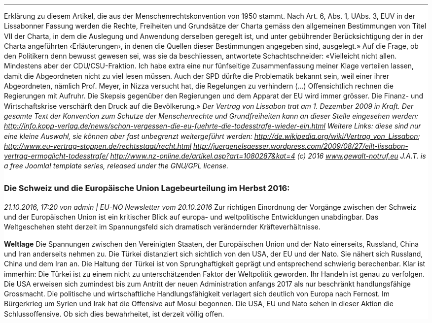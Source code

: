 
-----

Erklärung zu diesem Artikel, die aus der Menschenrechtskonvention von 1950 stammt. Nach Art. 6, Abs. 1,
UAbs. 3, EUV in der Lissabonner Fassung werden die Rechte, Freiheiten und Grundsätze der Charta gemäss
den allgemeinen Bestimmungen von Titel VII der Charta, in dem die Auslegung und Anwendung derselben
geregelt ist, und unter gebührender Berücksichtigung der in der Charta angeführten ‹Erläuterungen›, in denen
die Quellen dieser Bestimmungen angegeben sind, ausgelegt.»
Auf die Frage, ob den Politikern denn bewusst gewesen sei, was sie da beschliessen, antwortete Schachtschneider:
«Vielleicht nicht allen. Mindestens aber der CDU/CSU-Fraktion. Ich habe extra eine nur fünfseitige Zusammenfassung meiner Klage verteilen lassen, damit die Abgeordneten nicht zu viel lesen müssen. Auch der SPD dürfte
die Problematik bekannt sein, weil einer ihrer Abgeordneten, nämlich Prof. Meyer, in Nizza versucht hat, die
Regelungen zu verhindern (…) Offensichtlich rechnen die Regierungen mit Aufruhr. Die Skepsis gegenüber
den Regierungen und dem Apparat der EU wird immer grösser. Die Finanz- und Wirtschaftskrise verschärft
den Druck auf die Bevölkerung.»
_Der Vertrag von Lissabon trat am 1. Dezember 2009 in Kraft._
_Der gesamte Text der Konvention zum Schutze der Menschenrechte und Grundfreiheiten kann an dieser Stelle eingesehen_
_werden: http://info.kopp-verlag.de/news/schon-vergessen-die-eu-fuehrte-die-todesstrafe-wieder-ein.html_
_Weitere Links: diese sind nur eine kleine Auswahl, sie können aber fast unbegrenzt weitergeführt werden:_
_http://de.wikipedia.org/wiki/Vertrag_von_Lissabon; http://www.eu-vertrag-stoppen.de/rechtsstaat/recht.html_
_http://juergenelsaesser.wordpress.com/2009/08/27/eilt-lissabon-vertrag-ermoglicht-todesstrafe/_
_http://www.nz-online.de/artikel.asp?art=1080287&kat=4_
_(c) 2016 www.gewalt-notruf.eu_
_J.A.T. is a free Joomla! template series, released under the GNU/GPL license._

### Die Schweiz und die Europäische Union Lagebeurteilung im Herbst 2016:
_21.10.2016, 17:20 von admin | EU-NO Newsletter vom 20.10.2016_
Zur richtigen Einordnung der Vorgänge zwischen der Schweiz und der Europäischen Union ist ein kritischer
Blick auf europa- und weltpolitische Entwicklungen unabdingbar.
Das Weltgeschehen steht derzeit im Spannungsfeld sich dramatisch verändernder Kräfteverhältnisse.

**Weltlage**
Die Spannungen zwischen den Vereinigten Staaten, der Europäischen Union und der Nato einerseits, Russland,
China und Iran anderseits nehmen zu.
Die Türkei distanziert sich sichtlich von den USA, der EU und der Nato. Sie nähert sich Russland, China und
dem Iran an. Die Haltung der Türkei ist von Sprunghaftigkeit geprägt und entsprechend schwierig berechenbar.
Klar ist immerhin: Die Türkei ist zu einem nicht zu unterschätzenden Faktor der Weltpolitik geworden. Ihr
Handeln ist genau zu verfolgen.
Die USA erweisen sich zumindest bis zum Antritt der neuen Administration anfangs 2017 als nur beschränkt
handlungsfähige Grossmacht.
Die politische und wirtschaftliche Handlungsfähigkeit verlagert sich deutlich von Europa nach Fernost.
Im Bürgerkrieg um Syrien und Irak hat die Offensive auf Mosul begonnen. Die USA, EU und Nato sehen in
dieser Aktion die Schlussoffensive. Ob sich dies bewahrheitet, ist derzeit völlig offen.

